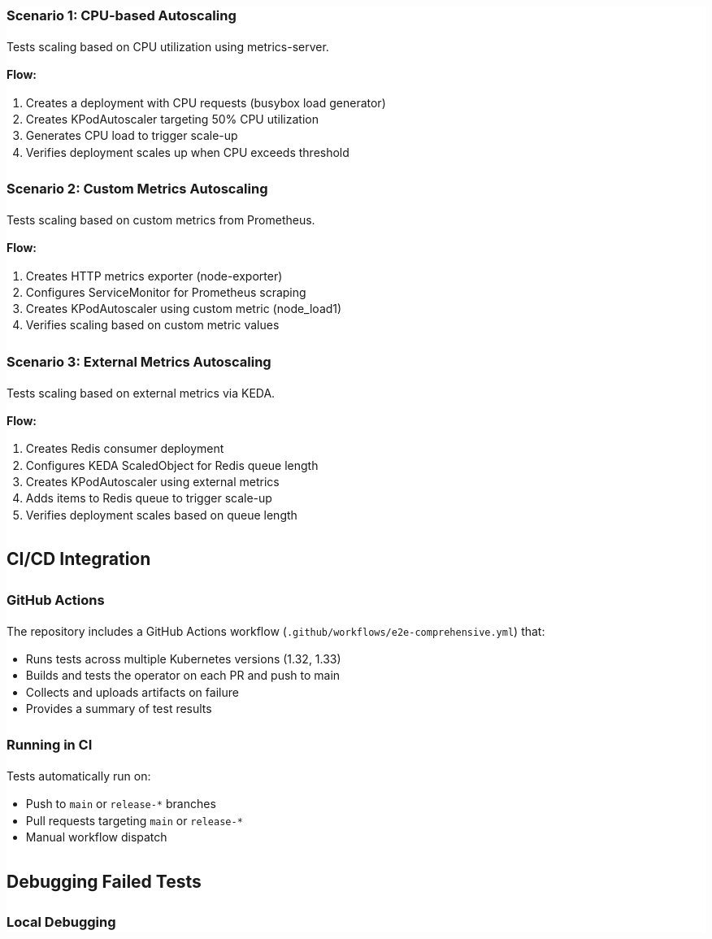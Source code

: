 ### Scenario 1: CPU-based Autoscaling

Tests scaling based on CPU utilization using metrics-server.

**Flow:**
1. Creates a deployment with CPU requests (busybox load generator)
2. Creates KPodAutoscaler targeting 50% CPU utilization
3. Generates CPU load to trigger scale-up
4. Verifies deployment scales up when CPU exceeds threshold

### Scenario 2: Custom Metrics Autoscaling

Tests scaling based on custom metrics from Prometheus.

**Flow:**
1. Creates HTTP metrics exporter (node-exporter)
2. Configures ServiceMonitor for Prometheus scraping
3. Creates KPodAutoscaler using custom metric (node_load1)
4. Verifies scaling based on custom metric values

### Scenario 3: External Metrics Autoscaling

Tests scaling based on external metrics via KEDA.

**Flow:**
1. Creates Redis consumer deployment
2. Configures KEDA ScaledObject for Redis queue length
3. Creates KPodAutoscaler using external metrics
4. Adds items to Redis queue to trigger scale-up
5. Verifies deployment scales based on queue length

## CI/CD Integration

### GitHub Actions

The repository includes a GitHub Actions workflow (`.github/workflows/e2e-comprehensive.yml`) that:

- Runs tests across multiple Kubernetes versions (1.32, 1.33)
- Builds and tests the operator on each PR and push to main
- Collects and uploads artifacts on failure
- Provides a summary of test results

### Running in CI

Tests automatically run on:
- Push to `main` or `release-*` branches
- Pull requests targeting `main` or `release-*`
- Manual workflow dispatch

## Debugging Failed Tests

### Local Debugging
